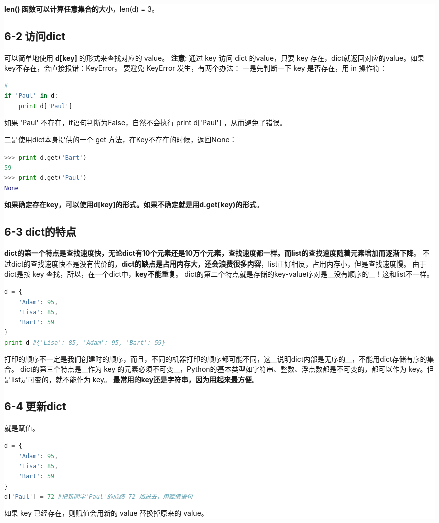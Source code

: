 __len() 函数可以计算任意集合的大小__，len(d) = 3。


## 6-2 访问dict
可以简单地使用 **d[key]** 的形式来查找对应的 value。
__注意__: 通过 key 访问 dict 的value，只要 key 存在，dict就返回对应的value。如果key不存在，会直接报错：KeyError。
要避免 KeyError 发生，有两个办法：
一是先判断一下 key 是否存在，用 in 操作符：
``` python
# 
if 'Paul' in d:
    print d['Paul']
```
如果 'Paul' 不存在，if语句判断为False，自然不会执行 print d['Paul'] ，从而避免了错误。

二是使用dict本身提供的一个 get 方法，在Key不存在的时候，返回None：
``` python
>>> print d.get('Bart')
59
>>> print d.get('Paul')
None
```
__如果确定存在key，可以使用d[key]的形式。如果不确定就是用d.get(key)的形式__。

## 6-3 dict的特点
__dict的第一个特点是查找速度快，无论dict有10个元素还是10万个元素，查找速度都一样。而list的查找速度随着元素增加而逐渐下降__。
不过dict的查找速度快不是没有代价的，__dict的缺点是占用内存大，还会浪费很多内容__，list正好相反，占用内存小，但是查找速度慢。
由于dict是按 key 查找，所以，在一个dict中，__key不能重复__。
dict的第二个特点就是存储的key-value序对是__没有顺序的__！这和list不一样。
``` python
d = {
    'Adam': 95,
    'Lisa': 85,
    'Bart': 59
}
print d #{'Lisa': 85, 'Adam': 95, 'Bart': 59}
```
打印的顺序不一定是我们创建时的顺序，而且，不同的机器打印的顺序都可能不同，这__说明dict内部是无序的__，不能用dict存储有序的集合。
dict的第三个特点是__作为 key 的元素必须不可变__，Python的基本类型如字符串、整数、浮点数都是不可变的，都可以作为 key。但是list是可变的，就不能作为 key。
__最常用的key还是字符串，因为用起来最方便__。

## 6-4 更新dict
就是赋值。
``` python
d = {
    'Adam': 95,
    'Lisa': 85,
    'Bart': 59
}
d['Paul'] = 72 #把新同学'Paul'的成绩 72 加进去，用赋值语句
```
如果 key 已经存在，则赋值会用新的 value 替换掉原来的 value。
